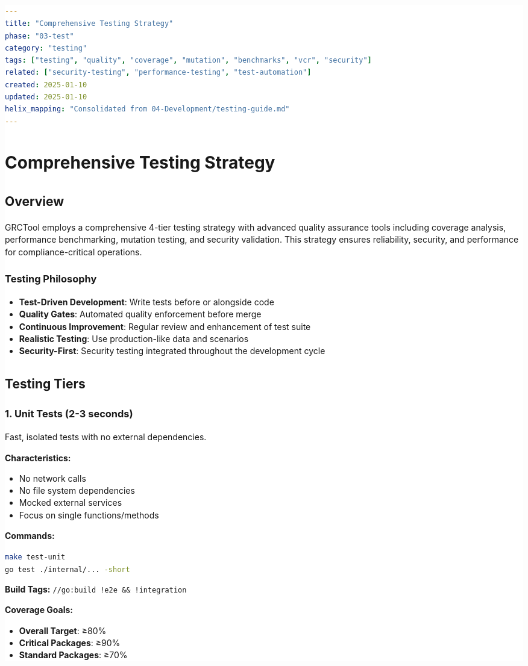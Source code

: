 ```yaml
---
title: "Comprehensive Testing Strategy"
phase: "03-test"
category: "testing"
tags: ["testing", "quality", "coverage", "mutation", "benchmarks", "vcr", "security"]
related: ["security-testing", "performance-testing", "test-automation"]
created: 2025-01-10
updated: 2025-01-10
helix_mapping: "Consolidated from 04-Development/testing-guide.md"
---
```


# Comprehensive Testing Strategy

## Overview

GRCTool employs a comprehensive 4-tier testing strategy with advanced quality assurance tools including coverage analysis, performance benchmarking, mutation testing, and security validation. This strategy ensures reliability, security, and performance for compliance-critical operations.

### Testing Philosophy
- **Test-Driven Development**: Write tests before or alongside code
- **Quality Gates**: Automated quality enforcement before merge
- **Continuous Improvement**: Regular review and enhancement of test suite
- **Realistic Testing**: Use production-like data and scenarios
- **Security-First**: Security testing integrated throughout the development cycle

## Testing Tiers

### 1. Unit Tests (2-3 seconds)
Fast, isolated tests with no external dependencies.

**Characteristics:**
- No network calls
- No file system dependencies
- Mocked external services
- Focus on single functions/methods

**Commands:**
```bash
make test-unit
go test ./internal/... -short
```

**Build Tags:** `//go:build !e2e && !integration`

**Coverage Goals:**
- **Overall Target**: ≥80%
- **Critical Packages**: ≥90%
- **Standard Packages**: ≥70%
